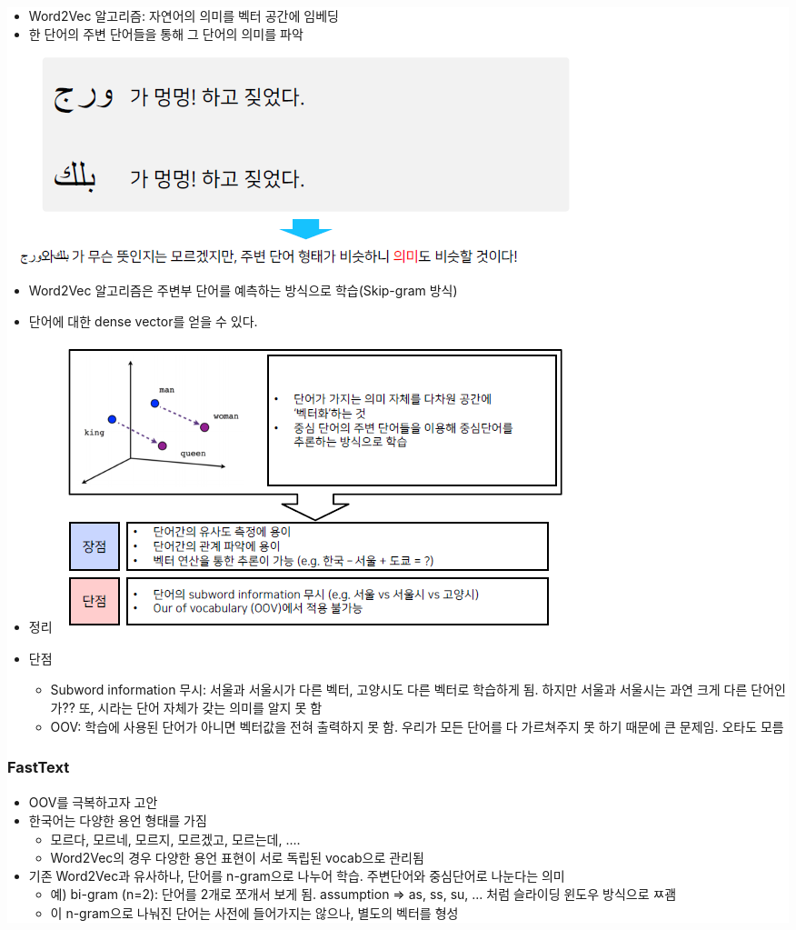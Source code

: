 - Word2Vec 알고리즘: 자연어의 의미를 벡터 공간에 임베딩
- 한 단어의 주변 단어들을 통해 그 단어의 의미를 파악

![](003.png)

- Word2Vec 알고리즘은 주변부 단어를 예측하는 방식으로 학습(Skip-gram 방식)
- 단어에 대한 dense vector를 얻을 수 있다.
- 정리
  ![](004.png)

- 단점
  - Subword information 무시: 서울과 서울시가 다른 벡터, 고양시도 다른 벡터로 학습하게 됨. 하지만 서울과 서울시는 과연 크게 다른 단어인가?? 또, 시라는 단어 자체가 갖는 의미를 알지 못 함
  - OOV: 학습에 사용된 단어가 아니면 벡터값을 전혀 출력하지 못 함. 우리가 모든 단어를 다 가르쳐주지 못 하기 때문에 큰 문제임. 오타도 모름

### FastText

- OOV를 극복하고자 고안
- 한국어는 다양한 용언 형태를 가짐
  - 모르다, 모르네, 모르지, 모르겠고, 모르는데, ....
  - Word2Vec의 경우 다양한 용언 표현이 서로 독립된 vocab으로 관리됨
- 기존 Word2Vec과 유사하나, 단어를 n-gram으로 나누어 학습. 주변단어와 중심단어로 나눈다는 의미
  - 예) bi-gram (n=2): 단어를 2개로 쪼개서 보게 됨. assumption => as, ss, su, ... 처럼 슬라이딩 윈도우 방식으로 ㅉ괨
  - 이 n-gram으로 나눠진 단어는 사전에 들어가지는 않으나, 별도의 벡터를 형성

